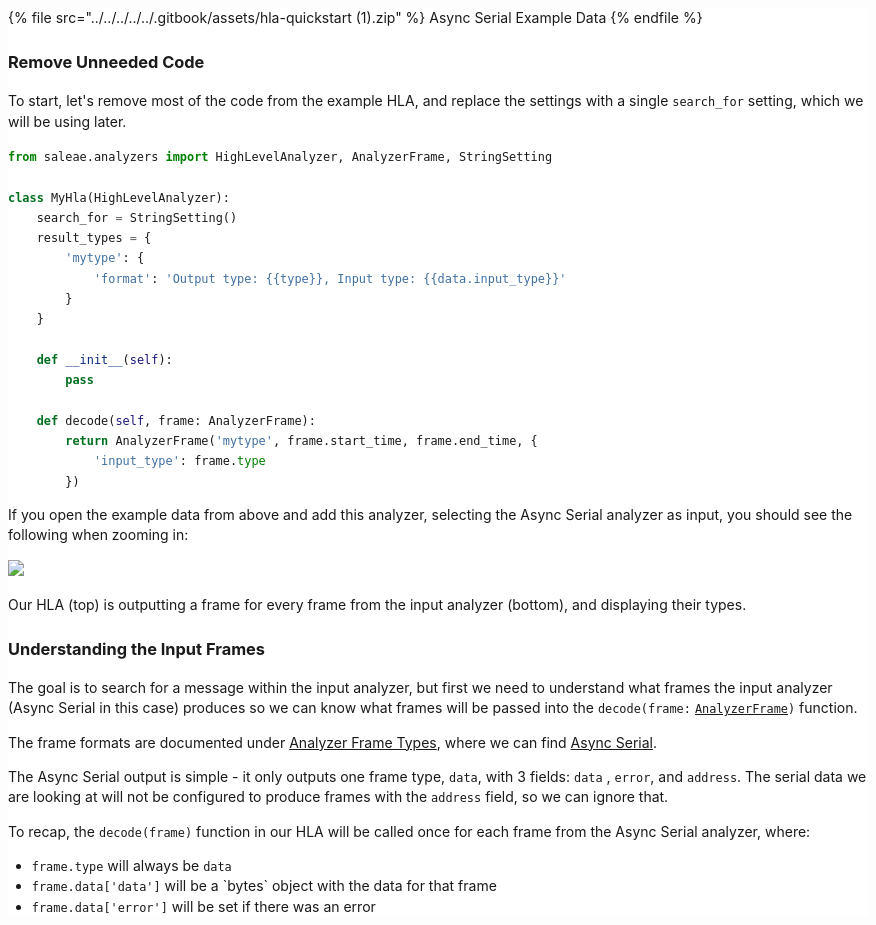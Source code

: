 {% file src="../../../../../.gitbook/assets/hla-quickstart (1).zip" %}
Async Serial Example Data
{% endfile %}

### Remove Unneeded Code

To start, let's remove most of the code from the example HLA, and replace the settings with a single `search_for` setting, which we will be using later.

```python
from saleae.analyzers import HighLevelAnalyzer, AnalyzerFrame, StringSetting

class MyHla(HighLevelAnalyzer):
    search_for = StringSetting()
    result_types = {
        'mytype': {
            'format': 'Output type: {{type}}, Input type: {{data.input_type}}'
        }
    }

    def __init__(self):
        pass

    def decode(self, frame: AnalyzerFrame):
        return AnalyzerFrame('mytype', frame.start_time, frame.end_time, {
            'input_type': frame.type
        })
```

If you open the example data from above and add this analyzer, selecting the Async Serial analyzer as input, you should see the following when zooming in:

![](<../../../../../.gitbook/assets/hla-quickstart (1).png>)

Our HLA (top) is outputting a frame for every frame from the input analyzer (bottom), and displaying their types.

### Understanding the Input Frames

The goal is to search for a message within the input analyzer, but first we need to understand what frames the input analyzer (Async Serial in this case) produces so we can know what frames will be passed into the `decode(frame:` [`AnalyzerFrame`](../api-documentation.md#class-saleae-analyzers-highlevelanalyzer)`)` function.

The frame formats are documented under [Analyzer Frame Types](../analyzer-frame-types/), where we can find [Async Serial](../analyzer-frame-types/serial-analyzer.md).

The Async Serial output is simple - it only outputs one frame type, `data`, with 3 fields: `data` , `error`, and `address`. The serial data we are looking at will not be configured to produce frames with the `address` field, so we can ignore that.

To recap, the `decode(frame)` function in our HLA will be called once for each frame from the Async Serial analyzer, where:

* `frame.type` will always be `data`
* `frame.data['data']` will be a \`bytes\` object with the data for that frame
* `frame.data['error']` will be set if there was an error
